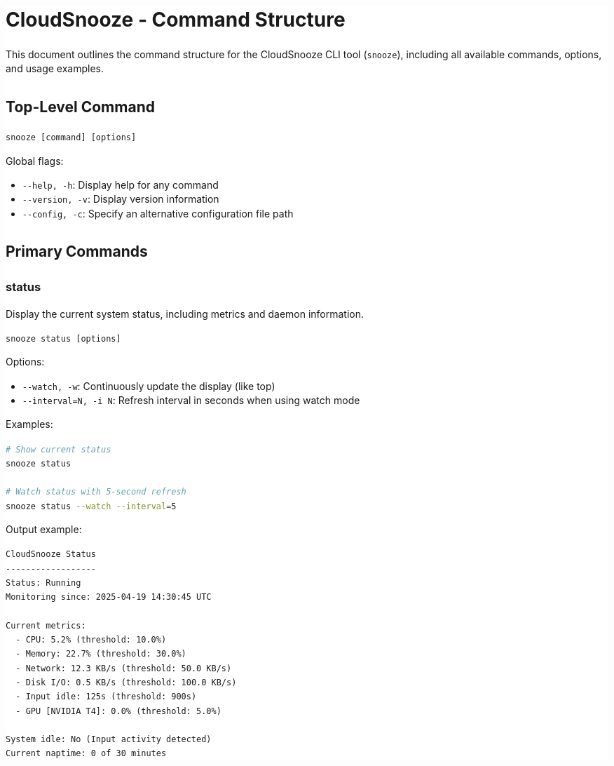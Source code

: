 
# CloudSnooze - Command Structure

This document outlines the command structure for the CloudSnooze CLI tool (`snooze`), including all available commands, options, and usage examples.

## Top-Level Command

```
snooze [command] [options]
```

Global flags:
- `--help, -h`: Display help for any command
- `--version, -v`: Display version information
- `--config, -c`: Specify an alternative configuration file path

## Primary Commands

### status

Display the current system status, including metrics and daemon information.

```
snooze status [options]
```

Options:
- `--watch, -w`: Continuously update the display (like top)
- `--interval=N, -i N`: Refresh interval in seconds when using watch mode

Examples:
```bash
# Show current status
snooze status

# Watch status with 5-second refresh
snooze status --watch --interval=5
```

Output example:
```
CloudSnooze Status
------------------
Status: Running
Monitoring since: 2025-04-19 14:30:45 UTC

Current metrics:
  - CPU: 5.2% (threshold: 10.0%)
  - Memory: 22.7% (threshold: 30.0%)
  - Network: 12.3 KB/s (threshold: 50.0 KB/s)
  - Disk I/O: 0.5 KB/s (threshold: 100.0 KB/s)
  - Input idle: 125s (threshold: 900s)
  - GPU [NVIDIA T4]: 0.0% (threshold: 5.0%)

System idle: No (Input activity detected)
Current naptime: 0 of 30 minutes
```
